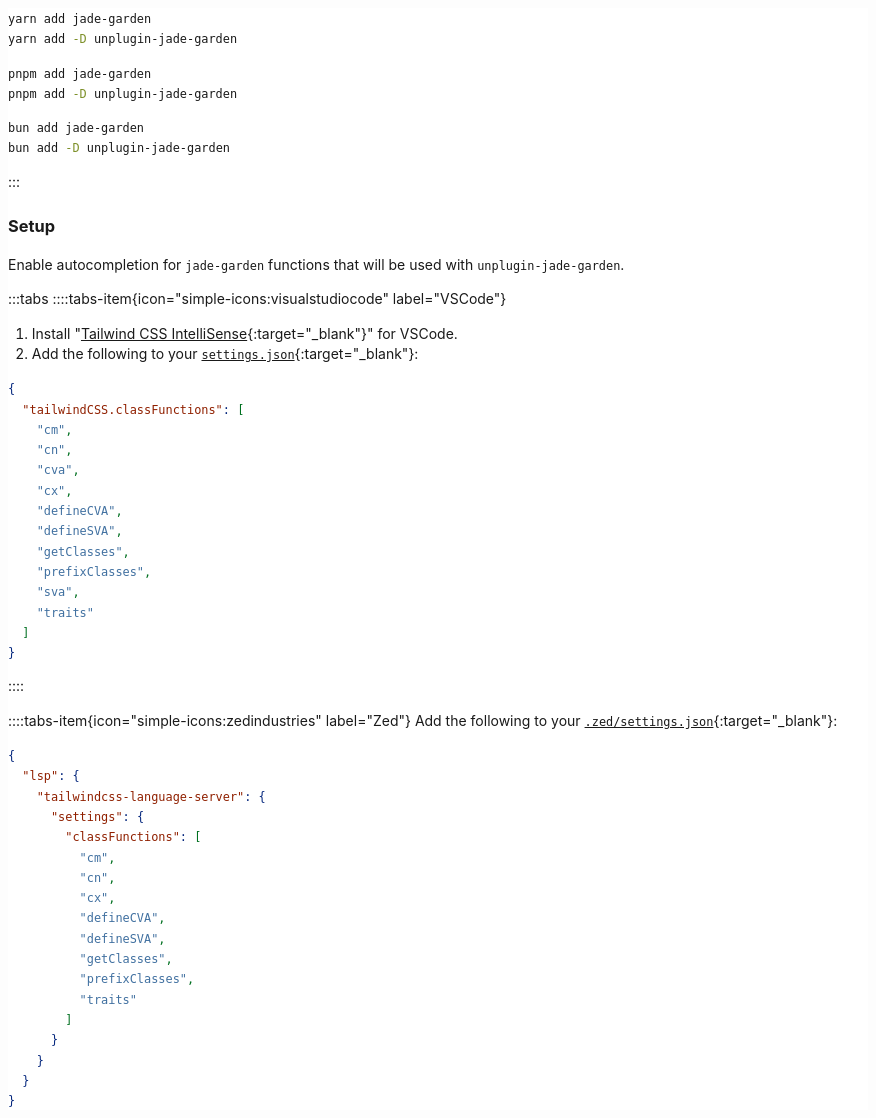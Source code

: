 ```bash [yarn]
yarn add jade-garden
yarn add -D unplugin-jade-garden
```

```bash [pnpm]
pnpm add jade-garden
pnpm add -D unplugin-jade-garden
```

```bash [bun]
bun add jade-garden
bun add -D unplugin-jade-garden
```
:::

### Setup

Enable autocompletion for `jade-garden` functions that will be used with `unplugin-jade-garden`.

:::tabs
  ::::tabs-item{icon="simple-icons:visualstudiocode" label="VSCode"}
  1. Install "[Tailwind CSS IntelliSense](https://marketplace.visualstudio.com/items?itemName=bradlc.vscode-tailwindcss){:target="_blank"}" for VSCode.
  2. Add the following to your [`settings.json`](https://code.visualstudio.com/docs/getstarted/settings){:target="_blank"}:

  ```json
  {
    "tailwindCSS.classFunctions": [
      "cm",
      "cn",
      "cva",
      "cx",
      "defineCVA",
      "defineSVA",
      "getClasses",
      "prefixClasses",
      "sva",
      "traits"
    ]
  }
  ```

  ::::

  ::::tabs-item{icon="simple-icons:zedindustries" label="Zed"}
  Add the following to your [`.zed/settings.json`](https://zed.dev/docs/configuring-zed#settings-files){:target="_blank"}:

  ```json
  {
    "lsp": {
      "tailwindcss-language-server": {
        "settings": {
          "classFunctions": [
            "cm",
            "cn",
            "cx",
            "defineCVA",
            "defineSVA",
            "getClasses",
            "prefixClasses",
            "traits"
          ]
        }
      }
    }
  }
  ```
